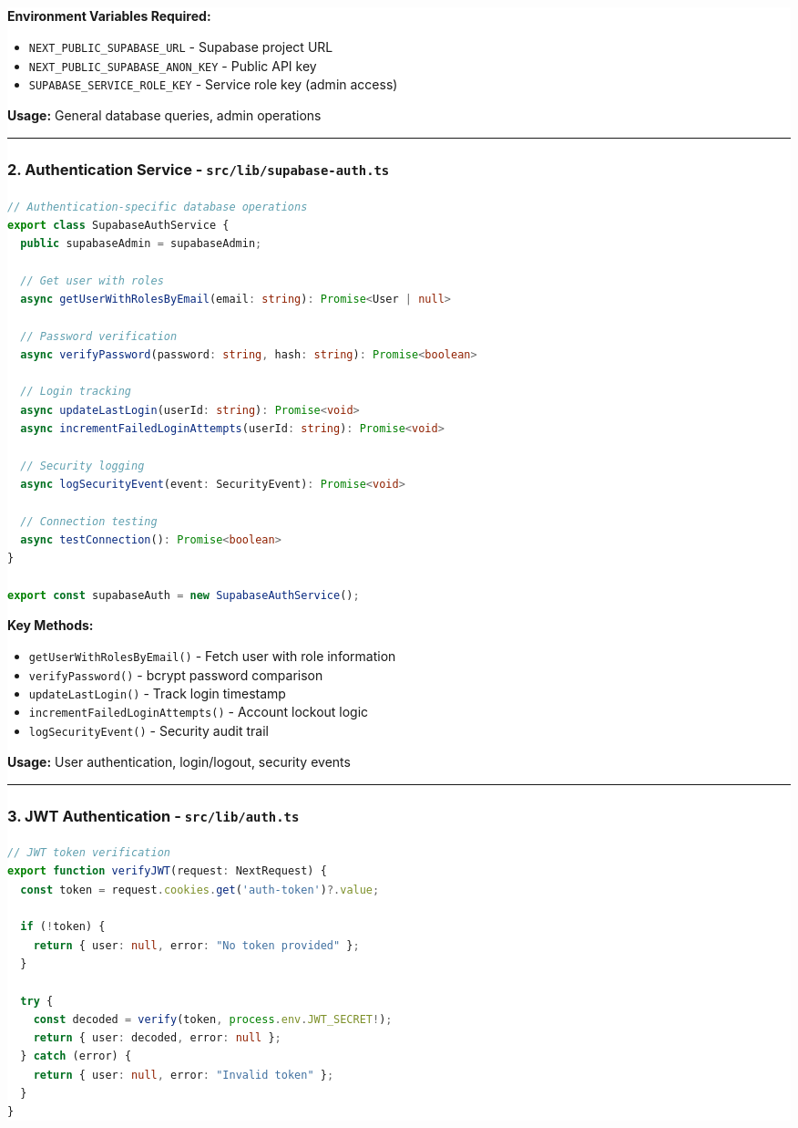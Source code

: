 **Environment Variables Required:**
- `NEXT_PUBLIC_SUPABASE_URL` - Supabase project URL
- `NEXT_PUBLIC_SUPABASE_ANON_KEY` - Public API key
- `SUPABASE_SERVICE_ROLE_KEY` - Service role key (admin access)

**Usage:** General database queries, admin operations

---

### 2. **Authentication Service - `src/lib/supabase-auth.ts`**

```typescript
// Authentication-specific database operations
export class SupabaseAuthService {
  public supabaseAdmin = supabaseAdmin;
  
  // Get user with roles
  async getUserWithRolesByEmail(email: string): Promise<User | null>
  
  // Password verification
  async verifyPassword(password: string, hash: string): Promise<boolean>
  
  // Login tracking
  async updateLastLogin(userId: string): Promise<void>
  async incrementFailedLoginAttempts(userId: string): Promise<void>
  
  // Security logging
  async logSecurityEvent(event: SecurityEvent): Promise<void>
  
  // Connection testing
  async testConnection(): Promise<boolean>
}

export const supabaseAuth = new SupabaseAuthService();
```

**Key Methods:**
- `getUserWithRolesByEmail()` - Fetch user with role information
- `verifyPassword()` - bcrypt password comparison
- `updateLastLogin()` - Track login timestamp
- `incrementFailedLoginAttempts()` - Account lockout logic
- `logSecurityEvent()` - Security audit trail

**Usage:** User authentication, login/logout, security events

---

### 3. **JWT Authentication - `src/lib/auth.ts`**

```typescript
// JWT token verification
export function verifyJWT(request: NextRequest) {
  const token = request.cookies.get('auth-token')?.value;
  
  if (!token) {
    return { user: null, error: "No token provided" };
  }
  
  try {
    const decoded = verify(token, process.env.JWT_SECRET!);
    return { user: decoded, error: null };
  } catch (error) {
    return { user: null, error: "Invalid token" };
  }
}
```